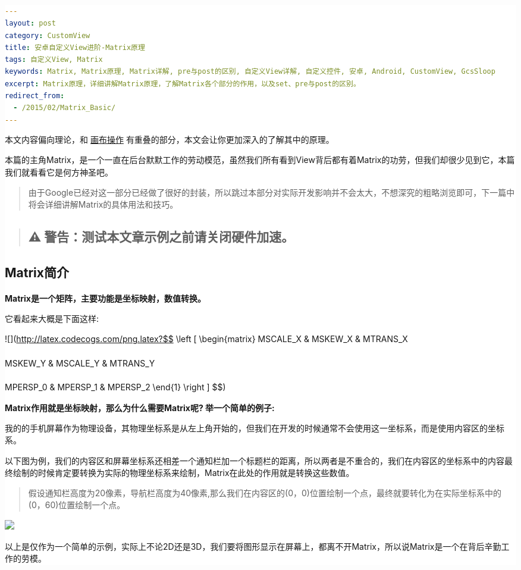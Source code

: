 ```yaml
---
layout: post
category: CustomView
title: 安卓自定义View进阶-Matrix原理
tags: 自定义View, Matrix
keywords: Matrix, Matrix原理, Matrix详解, pre与post的区别, 自定义View详解, 自定义控件, 安卓, Android, CustomView, GcsSloop
excerpt: Matrix原理，详细讲解Matrix原理，了解Matrix各个部分的作用，以及set、pre与post的区别。
redirect_from:
  - /2015/02/Matrix_Basic/
---
```


本文内容偏向理论，和 [画布操作](http://www.gcssloop.com/customview/Canvas_Convert/) 有重叠的部分，本文会让你更加深入的了解其中的原理。

本篇的主角Matrix，是一个一直在后台默默工作的劳动模范，虽然我们所有看到View背后都有着Matrix的功劳，但我们却很少见到它，本篇我们就看看它是何方神圣吧。

> 由于Google已经对这一部分已经做了很好的封装，所以跳过本部分对实际开发影响并不会太大，不想深究的粗略浏览即可，下一篇中将会详细讲解Matrix的具体用法和技巧。

> ## ⚠️ 警告：测试本文章示例之前请关闭硬件加速。

## Matrix简介

**Matrix是一个矩阵，主要功能是坐标映射，数值转换。**

它看起来大概是下面这样:

![](http://latex.codecogs.com/png.latex?$$
\left [ 
\begin{matrix} 
MSCALE\_X & MSKEW\_X & MTRANS\_X \
\
MSKEW\_Y & MSCALE\_Y & MTRANS\_Y \
\
MPERSP\_0 & MPERSP\_1 & MPERSP\_2 
\end{1} 
\right ] 
$$)

**Matrix作用就是坐标映射，那么为什么需要Matrix呢? 举一个简单的例子:**

我的的手机屏幕作为物理设备，其物理坐标系是从左上角开始的，但我们在开发的时候通常不会使用这一坐标系，而是使用内容区的坐标系。

以下图为例，我们的内容区和屏幕坐标系还相差一个通知栏加一个标题栏的距离，所以两者是不重合的，我们在内容区的坐标系中的内容最终绘制的时候肯定要转换为实际的物理坐标系来绘制，Matrix在此处的作用就是转换这些数值。

>
>假设通知栏高度为20像素，导航栏高度为40像素,那么我们在内容区的(0，0)位置绘制一个点，最终就要转化为在实际坐标系中的(0，60)位置绘制一个点。

![](http://ww4.sinaimg.cn/large/005Xtdi2jw1f624vi3eb6j30rs0goab5.jpg)

以上是仅作为一个简单的示例，实际上不论2D还是3D，我们要将图形显示在屏幕上，都离不开Matrix，所以说Matrix是一个在背后辛勤工作的劳模。


